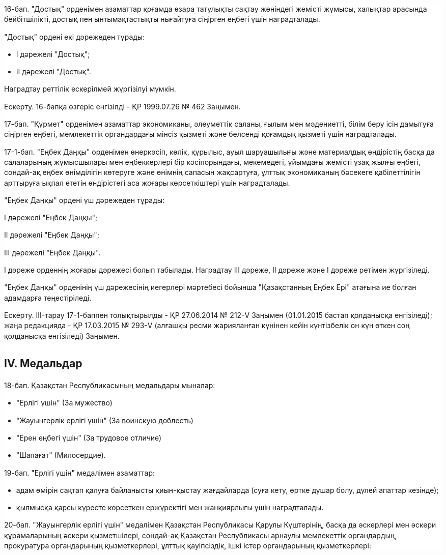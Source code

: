 16-бап. "Достық" орденiмен азаматтар қоғамда өзара татулықты сақтау жөнiндегi жемiстi жұмысы, халықтар арасында бейбiтшiлiктi, достық пен ынтымақтастықты нығайтуға сiңiрген еңбегi үшiн наградталады.

"Достық" ордені екі дәрежеден тұрады:

- I дәрежелі "Достық";

- II дәрежелі "Достық".

Наградтау реттілік ескерілмей жүргізілуі мүмкін.

Ескерту. 16-бапқа өзгеріс енгізілді - ҚР 1999.07.26 № 462 Заңымен.

17-бап. "Құрмет" орденiмен азаматтар экономиканы, әлеуметтiк саланы, ғылым мен мәдениеттi, бiлiм беру iсiн дамытуға сiңiрген еңбегi, мемлекеттiк органдардағы мiнсiз қызметi және белсендi қоғамдық қызметi үшiн наградталады.

17-1-бап. "Еңбек Даңқы" орденімен өнеркәсіп, көлік, құрылыс, ауыл шаруашылығы және материалдық өндірістің басқа да салаларының жұмысшылары мен еңбеккерлері бір кәсіпорындағы, мекемедегі, ұйымдағы жемісті ұзақ жылғы еңбегі, сондай-ақ еңбек өнімділігін көтеруге және өнімнің сапасын жақсартуға, ұлттық экономиканың бәсекеге қабілеттілігін арттыруға ықпал ететін өндірістегі аса жоғары көрсеткіштері үшін наградталады.

"Еңбек Даңқы" ордені үш дәрежеден тұрады:

I дәрежелі "Еңбек Даңқы";

II дәрежелі "Еңбек Даңқы";

III дәрежелі "Еңбек Даңқы".

I дәреже орденнің жоғары дәрежесі болып табылады. Наградтау III дәреже, II дәреже және I дәреже ретімен жүргізіледі.

"Еңбек Даңқы" орденінің үш дәрежесінің иегерлері мәртебесі бойынша "Қазақстанның Еңбек Ері" атағына ие болған адамдарға теңестіріледі.

Ескерту. III-тарау 17-1-баппен толықтырылды - ҚР 27.06.2014 № 212-V Заңымен (01.01.2015 бастап қолданысқа енгізіледі); жаңа редакцияда - ҚР 17.03.2015 № 293-V (алғашқы ресми жарияланған күнінен кейін күнтізбелік он күн өткен соң қолданысқа енгізіледі) Заңымен.

## IV. Медальдар

18-бап. Қазақстан Республикасының медальдары мыналар:

- "Ерлiгi үшiн" (За мужество)

- "Жауынгерлiк ерлiгi үшiн" (За воинскую доблесть)

- "Ерен еңбегi үшiн" (За трудовое отличие)

- "Шапағат" (Милосердие).

19-бап. "Ерлiгi үшiн" медалiмен азаматтар:

- адам өмiрiн сақтап қалуға байланысты қиын-қыстау жағдайларда (суға кету, өртке душар болу, дүлей апаттар кезiнде);

- қылмысқа қарсы күресте көрсеткен ержүректiгi мен жанқиярлығы үшiн наградталады.

20-бап. "Жауынгерлiк ерлiгi үшiн" медалiмен Қазақстан Республикасы Қарулы Күштерiнiң, басқа да әскерлерi мен әскери құрамаларының әскери қызметшiлерi, сондай-ақ Қазақстан Республикасы арнаулы мемлекеттік органдардың, прокуратура органдарының қызметкерлері, ұлттық қауiпсiздiк, iшкi iстер органдарының қызметкерлерi:
